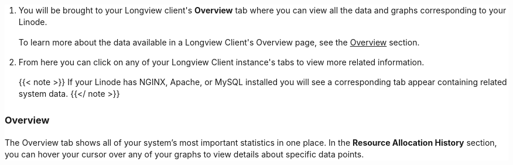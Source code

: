 1. You will be brought to your Longview client's **Overview** tab where you can view all the data and graphs corresponding to your Linode.

    To learn more about the data available in a Longview Client's Overview page, see the [Overview](#overview) section.

1. From here you can click on any of your Longview Client instance's tabs to view more related information.

    {{< note >}}
If your Linode has NGINX, Apache, or MySQL installed you will see a corresponding tab appear containing related system data.
    {{</ note >}}

### Overview

The Overview tab shows all of your system’s most important statistics in one place. In the **Resource Allocation History** section, you can hover your cursor over any of your graphs to view details about specific data points.

